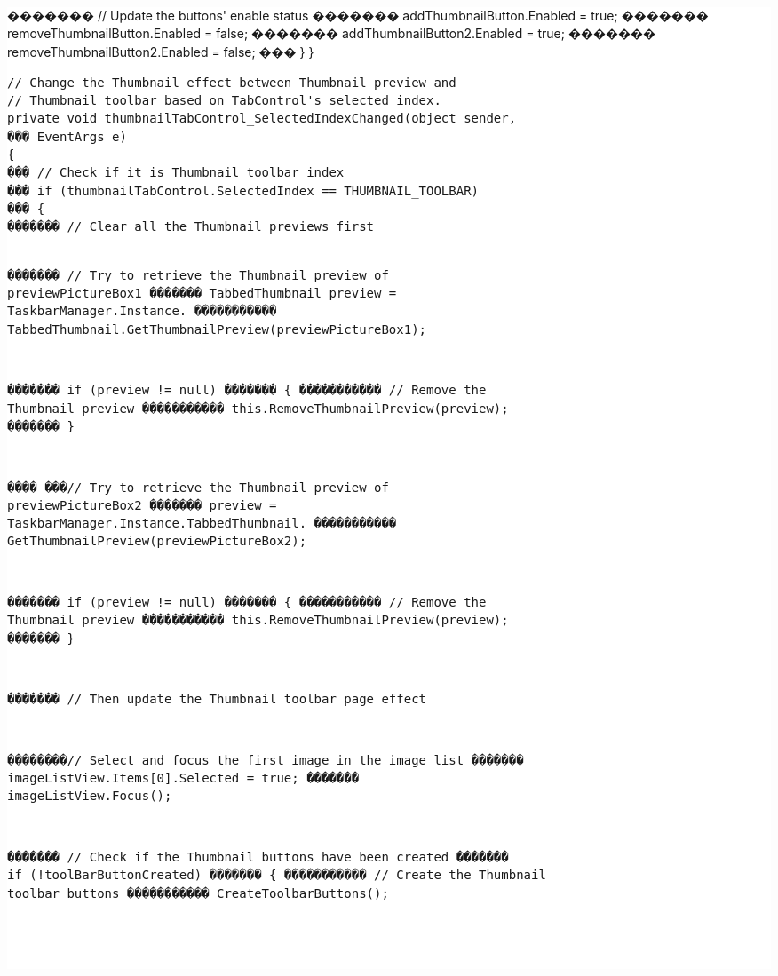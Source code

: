 
������� // Update the buttons' enable status
������� addThumbnailButton.Enabled = true;
������� removeThumbnailButton.Enabled = false;
������� addThumbnailButton2.Enabled = true;
������� removeThumbnailButton2.Enabled = false;
��� }
}

</pre>
<pre id="codePreview" class="csharp">
// Change the Thumbnail effect between Thumbnail preview and 
// Thumbnail toolbar based on TabControl's selected index.
private void thumbnailTabControl_SelectedIndexChanged(object sender,
��� EventArgs e)
{
��� // Check if it is Thumbnail toolbar index
��� if (thumbnailTabControl.SelectedIndex == THUMBNAIL_TOOLBAR)
��� {
������� // Clear all the Thumbnail previews first


������� // Try to retrieve the Thumbnail preview of previewPictureBox1
������� TabbedThumbnail preview = TaskbarManager.Instance.
����������� TabbedThumbnail.GetThumbnailPreview(previewPictureBox1);


������� if (preview != null)
������� {
����������� // Remove the Thumbnail preview
����������� this.RemoveThumbnailPreview(preview);
������� }


���� ���// Try to retrieve the Thumbnail preview of previewPictureBox2
������� preview = TaskbarManager.Instance.TabbedThumbnail.
����������� GetThumbnailPreview(previewPictureBox2);


������� if (preview != null)
������� {
����������� // Remove the Thumbnail preview
����������� this.RemoveThumbnailPreview(preview);
������� }




������� // Then update the Thumbnail toolbar page effect
 
��������// Select and focus the first image in the image list
������� imageListView.Items[0].Selected = true;
������� imageListView.Focus();


������� // Check if the Thumbnail buttons have been created
������� if (!toolBarButtonCreated)
������� {
����������� // Create the Thumbnail toolbar buttons
����������� CreateToolbarButtons();
